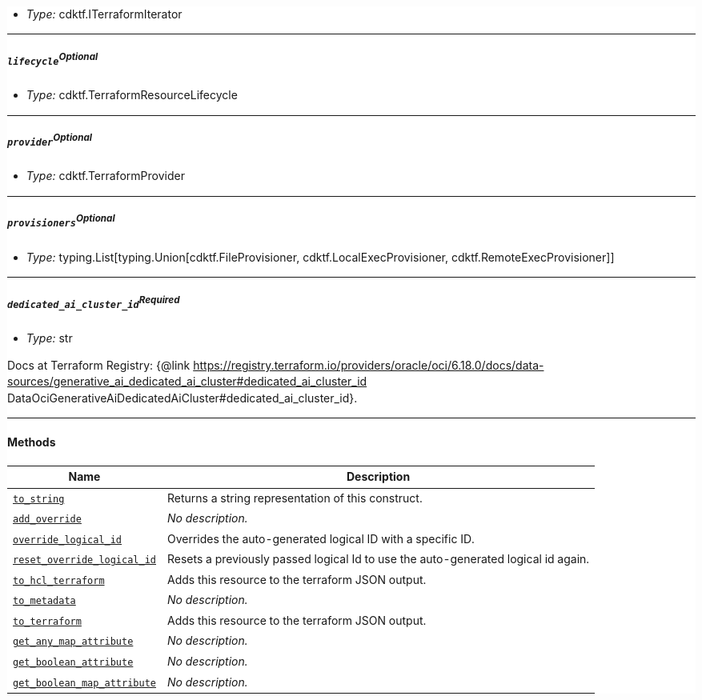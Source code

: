 - *Type:* cdktf.ITerraformIterator

---

##### `lifecycle`<sup>Optional</sup> <a name="lifecycle" id="rhizo-co-terraform-provider-oci.dataOciGenerativeAiDedicatedAiCluster.DataOciGenerativeAiDedicatedAiCluster.Initializer.parameter.lifecycle"></a>

- *Type:* cdktf.TerraformResourceLifecycle

---

##### `provider`<sup>Optional</sup> <a name="provider" id="rhizo-co-terraform-provider-oci.dataOciGenerativeAiDedicatedAiCluster.DataOciGenerativeAiDedicatedAiCluster.Initializer.parameter.provider"></a>

- *Type:* cdktf.TerraformProvider

---

##### `provisioners`<sup>Optional</sup> <a name="provisioners" id="rhizo-co-terraform-provider-oci.dataOciGenerativeAiDedicatedAiCluster.DataOciGenerativeAiDedicatedAiCluster.Initializer.parameter.provisioners"></a>

- *Type:* typing.List[typing.Union[cdktf.FileProvisioner, cdktf.LocalExecProvisioner, cdktf.RemoteExecProvisioner]]

---

##### `dedicated_ai_cluster_id`<sup>Required</sup> <a name="dedicated_ai_cluster_id" id="rhizo-co-terraform-provider-oci.dataOciGenerativeAiDedicatedAiCluster.DataOciGenerativeAiDedicatedAiCluster.Initializer.parameter.dedicatedAiClusterId"></a>

- *Type:* str

Docs at Terraform Registry: {@link https://registry.terraform.io/providers/oracle/oci/6.18.0/docs/data-sources/generative_ai_dedicated_ai_cluster#dedicated_ai_cluster_id DataOciGenerativeAiDedicatedAiCluster#dedicated_ai_cluster_id}.

---

#### Methods <a name="Methods" id="Methods"></a>

| **Name** | **Description** |
| --- | --- |
| <code><a href="#rhizo-co-terraform-provider-oci.dataOciGenerativeAiDedicatedAiCluster.DataOciGenerativeAiDedicatedAiCluster.toString">to_string</a></code> | Returns a string representation of this construct. |
| <code><a href="#rhizo-co-terraform-provider-oci.dataOciGenerativeAiDedicatedAiCluster.DataOciGenerativeAiDedicatedAiCluster.addOverride">add_override</a></code> | *No description.* |
| <code><a href="#rhizo-co-terraform-provider-oci.dataOciGenerativeAiDedicatedAiCluster.DataOciGenerativeAiDedicatedAiCluster.overrideLogicalId">override_logical_id</a></code> | Overrides the auto-generated logical ID with a specific ID. |
| <code><a href="#rhizo-co-terraform-provider-oci.dataOciGenerativeAiDedicatedAiCluster.DataOciGenerativeAiDedicatedAiCluster.resetOverrideLogicalId">reset_override_logical_id</a></code> | Resets a previously passed logical Id to use the auto-generated logical id again. |
| <code><a href="#rhizo-co-terraform-provider-oci.dataOciGenerativeAiDedicatedAiCluster.DataOciGenerativeAiDedicatedAiCluster.toHclTerraform">to_hcl_terraform</a></code> | Adds this resource to the terraform JSON output. |
| <code><a href="#rhizo-co-terraform-provider-oci.dataOciGenerativeAiDedicatedAiCluster.DataOciGenerativeAiDedicatedAiCluster.toMetadata">to_metadata</a></code> | *No description.* |
| <code><a href="#rhizo-co-terraform-provider-oci.dataOciGenerativeAiDedicatedAiCluster.DataOciGenerativeAiDedicatedAiCluster.toTerraform">to_terraform</a></code> | Adds this resource to the terraform JSON output. |
| <code><a href="#rhizo-co-terraform-provider-oci.dataOciGenerativeAiDedicatedAiCluster.DataOciGenerativeAiDedicatedAiCluster.getAnyMapAttribute">get_any_map_attribute</a></code> | *No description.* |
| <code><a href="#rhizo-co-terraform-provider-oci.dataOciGenerativeAiDedicatedAiCluster.DataOciGenerativeAiDedicatedAiCluster.getBooleanAttribute">get_boolean_attribute</a></code> | *No description.* |
| <code><a href="#rhizo-co-terraform-provider-oci.dataOciGenerativeAiDedicatedAiCluster.DataOciGenerativeAiDedicatedAiCluster.getBooleanMapAttribute">get_boolean_map_attribute</a></code> | *No description.* |